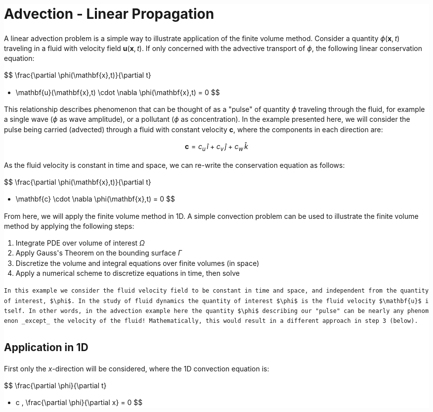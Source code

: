 # Advection - Linear Propagation

A linear advection problem is a simple way to illustrate application of the finite volume method. Consider a quantity $\phi(\mathbf{x},t)$ traveling in a fluid with velocity field $\mathbf{u}(\mathbf{x},t)$. If only concerned with the advective transport of $\phi$, the following linear conservation equation:

$$
\frac{\partial \phi(\mathbf{x},t)}{\partial t}
+  \mathbf{u}(\mathbf{x},t) \cdot \nabla \phi(\mathbf{x},t)
= 0
$$

This relationship describes phenomenon that can be thought of as a "pulse" of quantity $\phi$ traveling through the fluid, for example a single wave ($\phi$ as wave amplitude), or a pollutant ($\phi$ as concentration). In the example presented here, we will consider the pulse being carried (advected) through a fluid with constant velocity $\mathbf{c}$, where the components in each direction are:

$$
\mathbf{c} = c_u \,\hat{i} + c_v \,\hat{j} + c_w \,\hat{k}
$$

As the fluid velocity is constant in time and space, we can re-write the conservation equation as follows:

$$
\frac{\partial \phi(\mathbf{x},t)}{\partial t}
+  \mathbf{c} \cdot \nabla \phi(\mathbf{x},t)
= 0
$$

From here, we will apply the finite volume method in 1D. A simple convection problem can be used to illustrate the finite volume method by applying the following steps:

1. Integrate PDE over volume of interest $\Omega$
2. Apply Gauss's Theorem on the bounding surface $\Gamma$
3. Discretize the volume and integral equations over finite volumes (in space)
4. Apply a numerical scheme to discretize equations in time, then solve

```{note}
In this example we consider the fluid velocity field to be constant in time and space, and independent from the quantity of interest, $\phi$. In the study of fluid dynamics the quantity of interest $\phi$ is the fluid velocity $\mathbf{u}$ itself. In other words, in the advection example here the quantity $\phi$ describing our "pulse" can be nearly any phenomenon _except_ the velocity of the fluid! Mathematically, this would result in a different approach in step 3 (below).
```

## Application in 1D

First only the $x$-direction will be considered, where the 1D convection equation is:

$$
\frac{\partial \phi}{\partial t}
+ c \, \frac{\partial \phi}{\partial x}
= 0
$$
